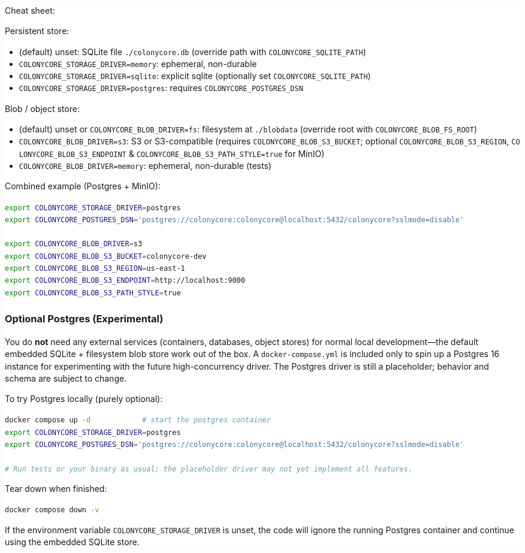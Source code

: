 Cheat sheet:

Persistent store:
* (default) unset: SQLite file `./colonycore.db` (override path with `COLONYCORE_SQLITE_PATH`)
* `COLONYCORE_STORAGE_DRIVER=memory`: ephemeral, non-durable
* `COLONYCORE_STORAGE_DRIVER=sqlite`: explicit sqlite (optionally set `COLONYCORE_SQLITE_PATH`)
* `COLONYCORE_STORAGE_DRIVER=postgres`: requires `COLONYCORE_POSTGRES_DSN`

Blob / object store:
* (default) unset or `COLONYCORE_BLOB_DRIVER=fs`: filesystem at `./blobdata` (override root with `COLONYCORE_BLOB_FS_ROOT`)
* `COLONYCORE_BLOB_DRIVER=s3`: S3 or S3-compatible (requires `COLONYCORE_BLOB_S3_BUCKET`; optional `COLONYCORE_BLOB_S3_REGION`, `COLONYCORE_BLOB_S3_ENDPOINT` & `COLONYCORE_BLOB_S3_PATH_STYLE=true` for MinIO)
* `COLONYCORE_BLOB_DRIVER=memory`: ephemeral, non-durable (tests)

Combined example (Postgres + MinIO):

```bash
export COLONYCORE_STORAGE_DRIVER=postgres
export COLONYCORE_POSTGRES_DSN='postgres://colonycore:colonycore@localhost:5432/colonycore?sslmode=disable'

export COLONYCORE_BLOB_DRIVER=s3
export COLONYCORE_BLOB_S3_BUCKET=colonycore-dev
export COLONYCORE_BLOB_S3_REGION=us-east-1
export COLONYCORE_BLOB_S3_ENDPOINT=http://localhost:9000
export COLONYCORE_BLOB_S3_PATH_STYLE=true
```

### Optional Postgres (Experimental)

You do **not** need any external services (containers, databases, object stores) for normal local development—the default embedded SQLite + filesystem blob store work out of the box. A `docker-compose.yml` is included only to spin up a Postgres 16 instance for experimenting with the future high-concurrency driver. The Postgres driver is still a placeholder; behavior and schema are subject to change.

To try Postgres locally (purely optional):

```bash
docker compose up -d            # start the postgres container
export COLONYCORE_STORAGE_DRIVER=postgres
export COLONYCORE_POSTGRES_DSN='postgres://colonycore:colonycore@localhost:5432/colonycore?sslmode=disable'

# Run tests or your binary as usual; the placeholder driver may not yet implement all features.
```

Tear down when finished:

```bash
docker compose down -v
```

If the environment variable `COLONYCORE_STORAGE_DRIVER` is unset, the code will ignore the running Postgres container and continue using the embedded SQLite store.

